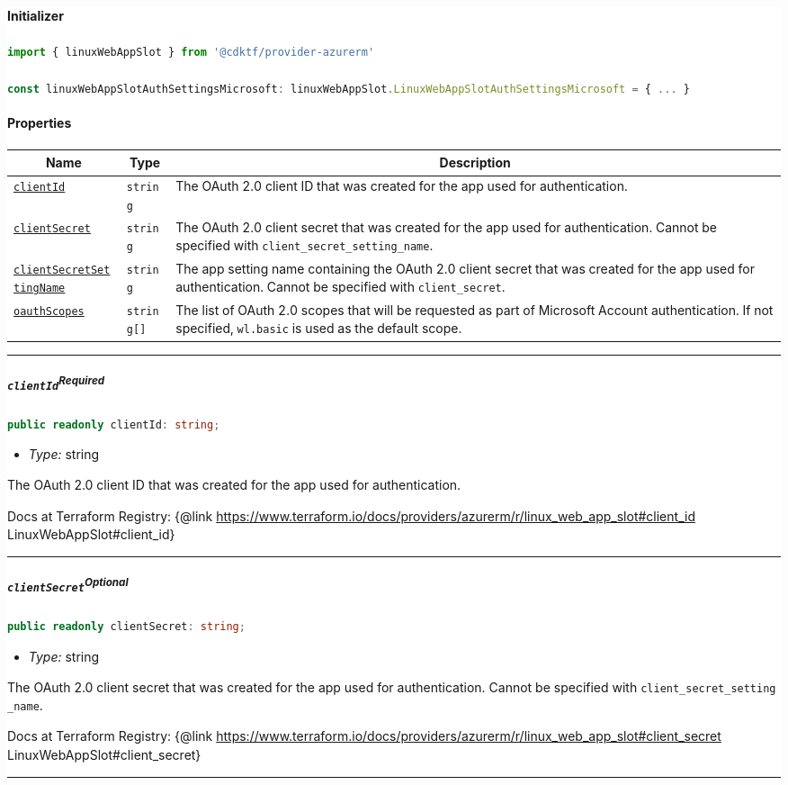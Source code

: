 #### Initializer <a name="Initializer" id="@cdktf/provider-azurerm.linuxWebAppSlot.LinuxWebAppSlotAuthSettingsMicrosoft.Initializer"></a>

```typescript
import { linuxWebAppSlot } from '@cdktf/provider-azurerm'

const linuxWebAppSlotAuthSettingsMicrosoft: linuxWebAppSlot.LinuxWebAppSlotAuthSettingsMicrosoft = { ... }
```

#### Properties <a name="Properties" id="Properties"></a>

| **Name** | **Type** | **Description** |
| --- | --- | --- |
| <code><a href="#@cdktf/provider-azurerm.linuxWebAppSlot.LinuxWebAppSlotAuthSettingsMicrosoft.property.clientId">clientId</a></code> | <code>string</code> | The OAuth 2.0 client ID that was created for the app used for authentication. |
| <code><a href="#@cdktf/provider-azurerm.linuxWebAppSlot.LinuxWebAppSlotAuthSettingsMicrosoft.property.clientSecret">clientSecret</a></code> | <code>string</code> | The OAuth 2.0 client secret that was created for the app used for authentication. Cannot be specified with `client_secret_setting_name`. |
| <code><a href="#@cdktf/provider-azurerm.linuxWebAppSlot.LinuxWebAppSlotAuthSettingsMicrosoft.property.clientSecretSettingName">clientSecretSettingName</a></code> | <code>string</code> | The app setting name containing the OAuth 2.0 client secret that was created for the app used for authentication. Cannot be specified with `client_secret`. |
| <code><a href="#@cdktf/provider-azurerm.linuxWebAppSlot.LinuxWebAppSlotAuthSettingsMicrosoft.property.oauthScopes">oauthScopes</a></code> | <code>string[]</code> | The list of OAuth 2.0 scopes that will be requested as part of Microsoft Account authentication. If not specified, `wl.basic` is used as the default scope. |

---

##### `clientId`<sup>Required</sup> <a name="clientId" id="@cdktf/provider-azurerm.linuxWebAppSlot.LinuxWebAppSlotAuthSettingsMicrosoft.property.clientId"></a>

```typescript
public readonly clientId: string;
```

- *Type:* string

The OAuth 2.0 client ID that was created for the app used for authentication.

Docs at Terraform Registry: {@link https://www.terraform.io/docs/providers/azurerm/r/linux_web_app_slot#client_id LinuxWebAppSlot#client_id}

---

##### `clientSecret`<sup>Optional</sup> <a name="clientSecret" id="@cdktf/provider-azurerm.linuxWebAppSlot.LinuxWebAppSlotAuthSettingsMicrosoft.property.clientSecret"></a>

```typescript
public readonly clientSecret: string;
```

- *Type:* string

The OAuth 2.0 client secret that was created for the app used for authentication. Cannot be specified with `client_secret_setting_name`.

Docs at Terraform Registry: {@link https://www.terraform.io/docs/providers/azurerm/r/linux_web_app_slot#client_secret LinuxWebAppSlot#client_secret}

---